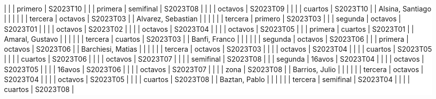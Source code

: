 |                      |             |    primero    | S2023T10 |
|                      |   primera   |   semifinal   | S2023T08 |
|                      |             |    octavos    | S2023T09 |
|                      |             |    cuartos    | S2023T10 |
|   Alsina, Santiago   |             |               |          |
|                      |   tercera   |    octavos    | S2023T03 |
|  Alvarez, Sebastian  |             |               |          |
|                      |   tercera   |    primero    | S2023T03 |
|                      |   segunda   |    octavos    | S2023T01 |
|                      |             |    octavos    | S2023T02 |
|                      |             |    octavos    | S2023T04 |
|                      |             |    octavos    | S2023T05 |
|                      |   primera   |    cuartos    | S2023T01 |
|   Amaral, Gustavo    |             |               |          |
|                      |   tercera   |    cuartos    | S2023T03 |
|    Banfi, Franco     |             |               |          |
|                      |   segunda   |    octavos    | S2023T06 |
|                      |   primera   |    octavos    | S2023T06 |
|  Barchiesi, Matias   |             |               |          |
|                      |   tercera   |    octavos    | S2023T03 |
|                      |             |    octavos    | S2023T04 |
|                      |             |    cuartos    | S2023T05 |
|                      |             |    cuartos    | S2023T06 |
|                      |             |    octavos    | S2023T07 |
|                      |             |   semifinal   | S2023T08 |
|                      |   segunda   |    16avos     | S2023T04 |
|                      |             |    octavos    | S2023T05 |
|                      |             |    16avos     | S2023T06 |
|                      |             |    octavos    | S2023T07 |
|                      |             |     zona      | S2023T08 |
|    Barrios, Julio    |             |               |          |
|                      |   tercera   |    octavos    | S2023T04 |
|                      |             |    octavos    | S2023T05 |
|                      |             |    cuartos    | S2023T08 |
|    Baztan, Pablo     |             |               |          |
|                      |   tercera   |   semifinal   | S2023T04 |
|                      |             |    cuartos    | S2023T08 |